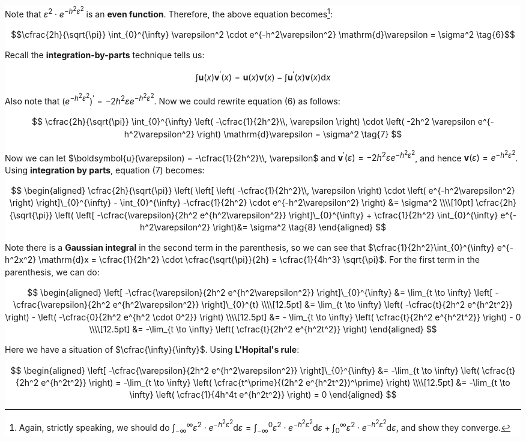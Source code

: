 Note that $\varepsilon^2 \cdot e^{-h^2\varepsilon^2}$ is an **even function**. Therefore, the above equation becomes[^6]:

[^6]: Again, strictly speaking, we should do $\int_{-\infty}^{\infty} \varepsilon^2 \cdot e^{-h^2\varepsilon^2} \mathrm{d}\varepsilon = \int_{-\infty}^{0} \varepsilon^2 \cdot e^{-h^2\varepsilon^2} \mathrm{d}\varepsilon + \int_{0}^{\infty} \varepsilon^2 \cdot e^{-h^2\varepsilon^2} \mathrm{d}\varepsilon$, and show they converge.

$$\cfrac{2h}{\sqrt{\pi}} \int_{0}^{\infty} \varepsilon^2 \cdot e^{-h^2\varepsilon^2} \mathrm{d}\varepsilon = \sigma^2 \tag{6}$$

Recall the **integration-by-parts** technique tells us:

$$\int\boldsymbol{u}(x)\boldsymbol{v}^{\prime}(x) = \boldsymbol{u}(x)\boldsymbol{v}(x) - \int \boldsymbol{u}^{\prime}(x)\boldsymbol{v}(x)\mathrm{d}x$$

Also note that $\left( e^{-h^2\varepsilon^2} \right)^{\prime} = -2h^2 \varepsilon e^{-h^2\varepsilon^2}$. Now we could rewrite equation $(6)$ as follows:

$$
\cfrac{2h}{\sqrt{\pi}} \int_{0}^{\infty} \left( -\cfrac{1}{2h^2}\\, \varepsilon \right) \cdot \left( -2h^2 \varepsilon e^{-h^2\varepsilon^2} \right) \mathrm{d}\varepsilon = \sigma^2 \tag{7}
$$

Now we can let $\boldsymbol{u}(\varepsilon) = -\cfrac{1}{2h^2}\\, \varepsilon$ and $\boldsymbol{v}^{\prime}(\varepsilon) = -2h^2 \varepsilon e^{-h^2\varepsilon^2}$, and hence $\boldsymbol{v}(\varepsilon) = e^{-h^2\varepsilon^2}$. Using **integration by parts**, equation $(7)$ becomes:

$$
\begin{aligned}
\cfrac{2h}{\sqrt{\pi}} \left( \left[ \left( -\cfrac{1}{2h^2}\\, \varepsilon \right) \cdot \left( e^{-h^2\varepsilon^2} \right) \right]\_{0}^{\infty} - \int_{0}^{\infty} -\cfrac{1}{2h^2} \cdot e^{-h^2\varepsilon^2} \right) &= \sigma^2 \\\\[10pt]
\cfrac{2h}{\sqrt{\pi}} \left( \left[ -\cfrac{\varepsilon}{2h^2 e^{h^2\varepsilon^2}} \right]\_{0}^{\infty} + \cfrac{1}{2h^2} \int_{0}^{\infty} e^{-h^2\varepsilon^2} \right)&= \sigma^2 \tag{8}
\end{aligned}
$$

Note there is a **Gaussian integral** in the second term in the parenthesis, so we can see that $\cfrac{1}{2h^2}\int_{0}^{\infty} e^{-h^2x^2} \mathrm{d}x = \cfrac{1}{2h^2} \cdot \cfrac{\sqrt{\pi}}{2h} = \cfrac{1}{4h^3} \sqrt{\pi}$. For the first term in the parenthesis, we can do:

$$
\begin{aligned}
\left[ -\cfrac{\varepsilon}{2h^2 e^{h^2\varepsilon^2}} \right]\_{0}^{\infty} &= \lim_{t \to \infty} \left[ -\cfrac{\varepsilon}{2h^2 e^{h^2\varepsilon^2}} \right]\_{0}^{t} \\\\[12.5pt]
&= \lim_{t \to \infty} \left( -\cfrac{t}{2h^2 e^{h^2t^2}} \right) - \left( -\cfrac{0}{2h^2 e^{h^2 \cdot 0^2}} \right) \\\\[12.5pt]
&= - \lim_{t \to \infty} \left( \cfrac{t}{2h^2 e^{h^2t^2}} \right) - 0 \\\\[12.5pt]
&= -\lim_{t \to \infty} \left( \cfrac{t}{2h^2 e^{h^2t^2}} \right)
\end{aligned}
$$

Here we have a situation of $\cfrac{\infty}{\infty}$. Using **L'Hopital's rule**:

$$
\begin{aligned}
\left[ -\cfrac{\varepsilon}{2h^2 e^{h^2\varepsilon^2}} \right]\_{0}^{\infty} &= -\lim_{t \to \infty} \left( \cfrac{t}{2h^2 e^{h^2t^2}} \right) =  -\lim_{t \to \infty} \left( \cfrac{t^\prime}{(2h^2 e^{h^2t^2})^\prime} \right) \\\\[12.5pt]
&= -\lim_{t \to \infty} \left( \cfrac{1}{4h^4t e^{h^2t^2}} \right) = 0
\end{aligned}
$$


[^1]: There seems to be some confusion about whether Gauss used **maximum likelihood estimation** or **least squares** to derive the normal PDF. The two methods lead to the same estimate ($\bar{x}$), but they are based on different concepts. I'm not qualified to comment on this ... yet ... See [Gauss’s Derivation of the Normal Distribution and the Method of Least Squares, 1809](https://link.springer.com/chapter/10.1007/978-0-387-46409-1_7) in the **References** for more details. For now, let's go with MLE to see how to derive the normal PDF.
[^2]: Those are Gauss' original words translated. See the paper in the **References** section.
[^3]: The full and rigorous proof is actually more complicated than the content presented in this post.
[^4]: Think about the shape of an even function if you have trouble understanding this.
[^5]: Strictly speaking, what we should do here is $\int_{-\infty}^{\infty} \varepsilon \cdot \cfrac{h}{\sqrt{\pi}}\\,e^{-h^2\varepsilon^2} = \int_{-\infty}^{0} \varepsilon \cdot \cfrac{h}{\sqrt{\pi}}\\,e^{-h^2\varepsilon^2} + \int_{0}^{\infty} \varepsilon \cdot \cfrac{h}{\sqrt{\pi}}\\,e^{-h^2\varepsilon^2}$ and show they converge.